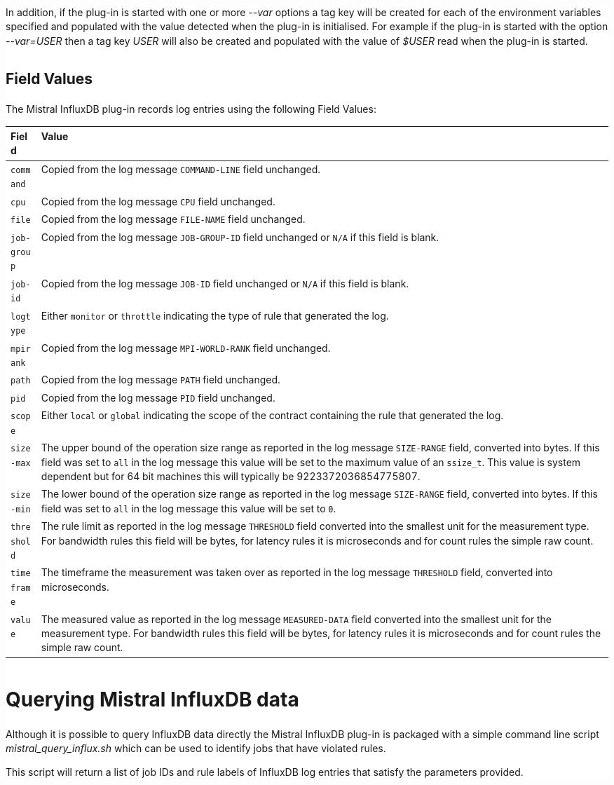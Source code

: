 
In addition, if the plug-in is started with one or more *--var* options
a tag key will be created for each of the environment variables
specified and populated with the value detected when the plug-in is
initialised. For example if the plug-in is started with the option
*--var=USER* then a tag key *USER* will also be created and populated
with the value of *$USER* read when the plug-in is started.

## Field Values

The Mistral InfluxDB plug-in records log entries using the following
Field Values:

| Field       | Value                                                   |
| :---------- | :------------------------------------------------------ |
| `command`   | Copied from the log message `COMMAND-LINE` field unchanged. |
| `cpu`       | Copied from the log message `CPU` field unchanged. |
| `file`      | Copied from the log message `FILE-NAME` field unchanged. |
| `job-group` | Copied from the log message `JOB-GROUP-ID` field unchanged or `N/A` if this field is blank. |
| `job-id`    | Copied from the log message `JOB-ID` field unchanged or `N/A` if this field is blank. |
| `logtype`   | Either `monitor` or `throttle` indicating the type of rule that generated the log. |
| `mpirank`   | Copied from the log message `MPI-WORLD-RANK` field unchanged. |
| `path`      | Copied from the log message `PATH` field unchanged. |
| `pid`       | Copied from the log message `PID` field unchanged. |
| `scope`     | Either `local` or `global` indicating the scope of the contract containing the rule that generated the log. |
| `size-max`  | The upper bound of the operation size range as reported in the log message `SIZE-RANGE` field, converted into bytes. If this field was set to `all` in the log message this value will be set to the maximum value of an `ssize_t`. This value is system dependent but for 64 bit machines this will typically be 9223372036854775807. |
| `size-min`  | The lower bound of the operation size range as reported in the log message `SIZE-RANGE` field, converted into bytes. If this field was set to `all` in the log message this value will be set to `0`. |
| `threshold` | The rule limit as reported in the log message `THRESHOLD` field converted into the smallest unit for the measurement type. For bandwidth rules this field will be bytes, for latency rules it is microseconds and for count rules the simple raw count. |
| `timeframe` | The timeframe the measurement was taken over as reported in the log message `THRESHOLD` field, converted into microseconds. |
| `value`     | The measured value as reported in the log message `MEASURED-DATA` field converted into the smallest unit for the measurement type. For bandwidth rules this field will be bytes, for latency rules it is microseconds and for count rules the simple raw count. |


# Querying Mistral InfluxDB data

Although it is possible to query InfluxDB data directly the Mistral
InfluxDB plug-in is packaged with a simple command line script
*mistral\_query\_influx.sh* which can be used to identify jobs that have
violated rules.

This script will return a list of job IDs and rule labels of InfluxDB
log entries that satisfy the parameters provided.
